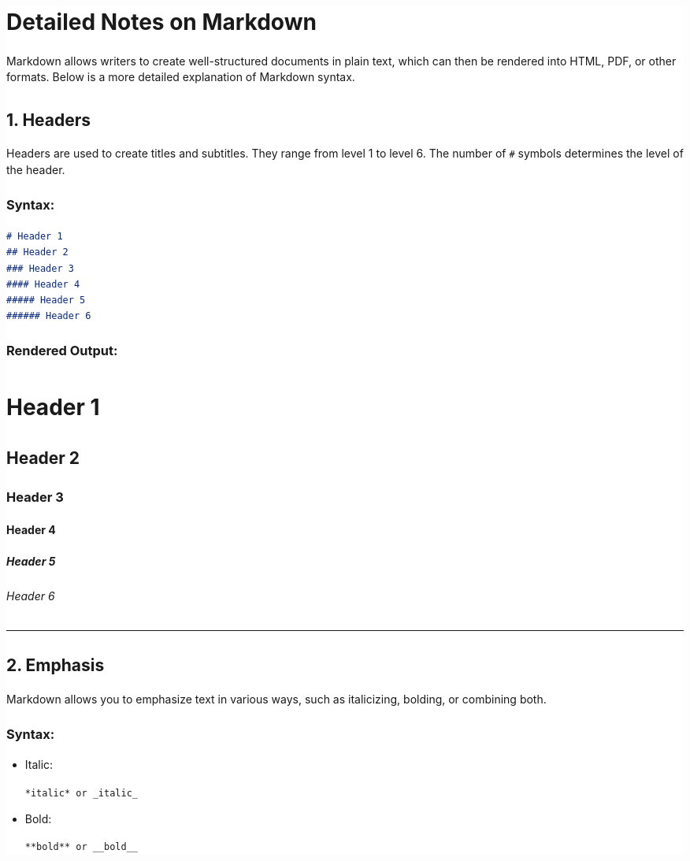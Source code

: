 # Detailed Notes on Markdown

Markdown allows writers to create well-structured documents in plain text, which can then be rendered into HTML, PDF, or other formats. Below is a more detailed explanation of Markdown syntax.

## 1. Headers

Headers are used to create titles and subtitles. They range from level 1 to level 6. The number of `#` symbols determines the level of the header.

### Syntax:

```markdown
# Header 1
## Header 2
### Header 3
#### Header 4
##### Header 5
###### Header 6
```

### Rendered Output:

# Header 1
## Header 2
### Header 3
#### Header 4
##### Header 5
###### Header 6
---
## 2. Emphasis

Markdown allows you to emphasize text in various ways, such as italicizing, bolding, or combining both.

### Syntax:

- Italic:
  ```markdown
  *italic* or _italic_
  ```

- Bold:
  ```markdown
  **bold** or __bold__
  ```
